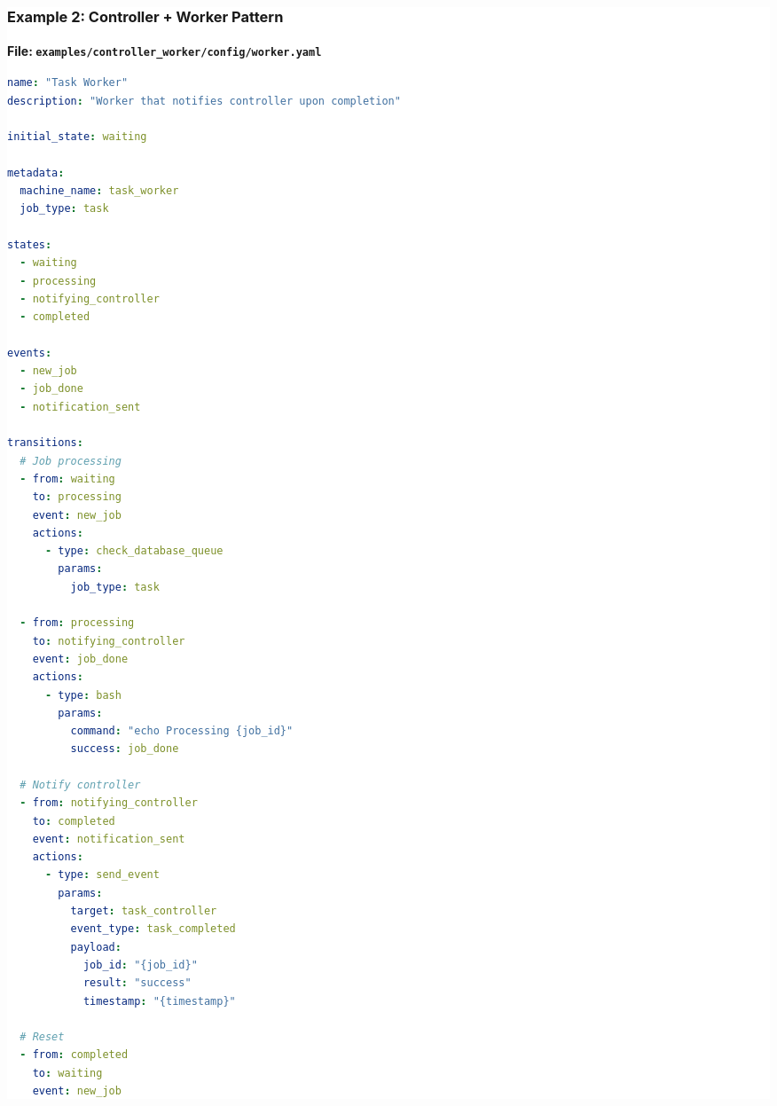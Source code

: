 ### Example 2: Controller + Worker Pattern

**File: `examples/controller_worker/config/worker.yaml`**
```yaml
name: "Task Worker"
description: "Worker that notifies controller upon completion"

initial_state: waiting

metadata:
  machine_name: task_worker
  job_type: task

states:
  - waiting
  - processing
  - notifying_controller
  - completed

events:
  - new_job
  - job_done
  - notification_sent

transitions:
  # Job processing
  - from: waiting
    to: processing
    event: new_job
    actions:
      - type: check_database_queue
        params:
          job_type: task

  - from: processing
    to: notifying_controller
    event: job_done
    actions:
      - type: bash
        params:
          command: "echo Processing {job_id}"
          success: job_done

  # Notify controller
  - from: notifying_controller
    to: completed
    event: notification_sent
    actions:
      - type: send_event
        params:
          target: task_controller
          event_type: task_completed
          payload:
            job_id: "{job_id}"
            result: "success"
            timestamp: "{timestamp}"

  # Reset
  - from: completed
    to: waiting
    event: new_job
```
